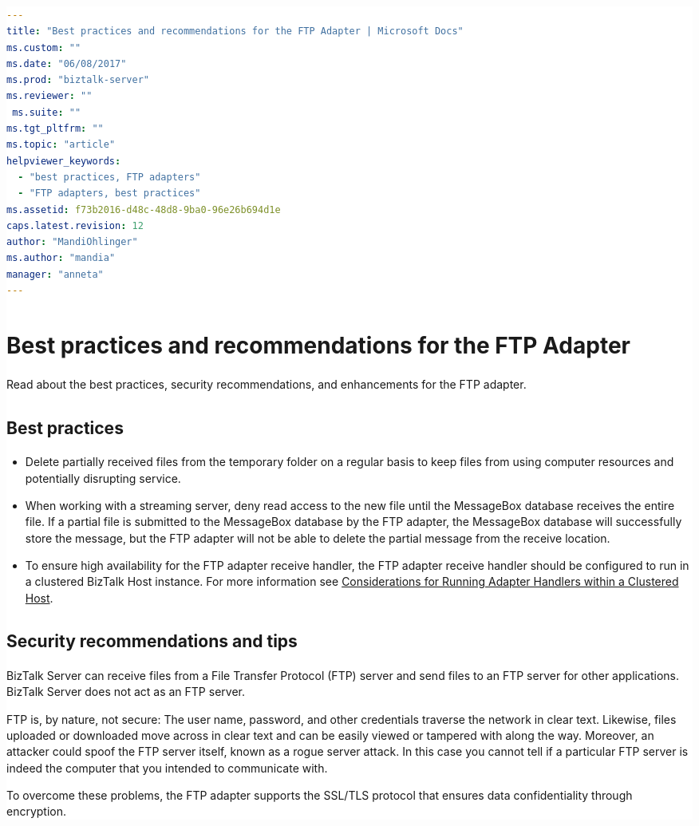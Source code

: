 ```yaml
---
title: "Best practices and recommendations for the FTP Adapter | Microsoft Docs"
ms.custom: ""
ms.date: "06/08/2017"
ms.prod: "biztalk-server"
ms.reviewer: ""
 ms.suite: ""
ms.tgt_pltfrm: ""
ms.topic: "article"
helpviewer_keywords: 
  - "best practices, FTP adapters"
  - "FTP adapters, best practices"
ms.assetid: f73b2016-d48c-48d8-9ba0-96e26b694d1e
caps.latest.revision: 12
author: "MandiOhlinger"
ms.author: "mandia"
manager: "anneta"
---
```

# Best practices and recommendations for the FTP Adapter
Read about the best practices, security recommendations, and enhancements for the FTP adapter.

## Best practices  
  
-   Delete partially received files from the temporary folder on a regular basis to keep files from using computer resources and potentially disrupting service.  
  
-   When working with a streaming server, deny read access to the new file until the MessageBox database receives the entire file. If a partial file is submitted to the MessageBox database by the FTP adapter, the MessageBox database will successfully store the message, but the FTP adapter will not be able to delete the partial message from the receive location.  
  
-   To ensure high availability for the FTP adapter receive handler, the FTP adapter receive handler should be configured to run in a clustered BizTalk Host instance. For more information see [Considerations for Running Adapter Handlers within a Clustered Host](../core/considerations-for-running-adapter-handlers-within-a-clustered-host1.md).  

## Security recommendations and tips

BizTalk Server can receive files from a File Transfer Protocol (FTP) server and send files to an FTP server for other applications. BizTalk Server does not act as an FTP server.  
  
 FTP is, by nature, not secure: The user name, password, and other credentials traverse the network in clear text. Likewise, files uploaded or downloaded move across in clear text and can be easily viewed or tampered with along the way. Moreover, an attacker could spoof the FTP server itself, known as a rogue server attack. In this case you cannot tell if a particular FTP server is indeed the computer that you intended to communicate with.  
  
 To overcome these problems, the FTP adapter supports the SSL/TLS protocol that ensures data confidentiality through encryption.  
  